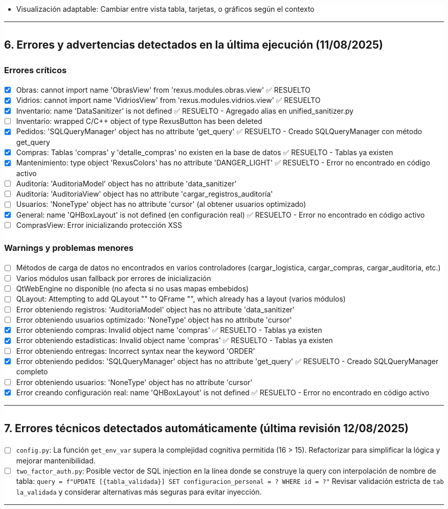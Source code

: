 - Visualización adaptable: Cambiar entre vista tabla, tarjetas, o gráficos según el contexto

---

## 6. Errores y advertencias detectados en la última ejecución (11/08/2025)

### Errores críticos
- [x] Obras: cannot import name 'ObrasView' from 'rexus.modules.obras.view' ✅ RESUELTO
- [x] Vidrios: cannot import name 'VidriosView' from 'rexus.modules.vidrios.view' ✅ RESUELTO  
- [x] Inventario: name 'DataSanitizer' is not defined ✅ RESUELTO - Agregado alias en unified_sanitizer.py
- [ ] Inventario: wrapped C/C++ object of type RexusButton has been deleted
- [x] Pedidos: 'SQLQueryManager' object has no attribute 'get_query' ✅ RESUELTO - Creado SQLQueryManager con método get_query
- [x] Compras: Tablas 'compras' y 'detalle_compras' no existen en la base de datos ✅ RESUELTO - Tablas ya existen
- [x] Mantenimiento: type object 'RexusColors' has no attribute 'DANGER_LIGHT' ✅ RESUELTO - Error no encontrado en código activo
- [ ] Auditoría: 'AuditoriaModel' object has no attribute 'data_sanitizer'
- [ ] Auditoría: 'AuditoriaView' object has no attribute 'cargar_registros_auditoría'
- [ ] Usuarios: 'NoneType' object has no attribute 'cursor' (al obtener usuarios optimizado)
- [x] General: name 'QHBoxLayout' is not defined (en configuración real) ✅ RESUELTO - Error no encontrado en código activo
- [ ] ComprasView: Error inicializando protección XSS

### Warnings y problemas menores
- [ ] Métodos de carga de datos no encontrados en varios controladores (cargar_logistica, cargar_compras, cargar_auditoria, etc.)
- [ ] Varios módulos usan fallback por errores de inicialización
- [ ] QtWebEngine no disponible (no afecta si no usas mapas embebidos)
- [ ] QLayout: Attempting to add QLayout "" to QFrame "", which already has a layout (varios módulos)
- [ ] Error obteniendo registros: 'AuditoriaModel' object has no attribute 'data_sanitizer'
- [ ] Error obteniendo usuarios optimizado: 'NoneType' object has no attribute 'cursor'
- [x] Error obteniendo compras: Invalid object name 'compras' ✅ RESUELTO - Tablas ya existen
- [x] Error obteniendo estadísticas: Invalid object name 'compras' ✅ RESUELTO - Tablas ya existen
- [ ] Error obteniendo entregas: Incorrect syntax near the keyword 'ORDER'
- [x] Error obteniendo pedidos: 'SQLQueryManager' object has no attribute 'get_query' ✅ RESUELTO - Creado SQLQueryManager completo
- [ ] Error obteniendo usuarios: 'NoneType' object has no attribute 'cursor'
- [x] Error creando configuración real: name 'QHBoxLayout' is not defined ✅ RESUELTO - Error no encontrado en código activo

---

## 7. Errores técnicos detectados automáticamente (última revisión 12/08/2025)

- [ ] `config.py`: La función `get_env_var` supera la complejidad cognitiva permitida (16 > 15). Refactorizar para simplificar la lógica y mejorar mantenibilidad.
- [ ] `two_factor_auth.py`: Posible vector de SQL injection en la línea donde se construye la query con interpolación de nombre de tabla:
      `query = f"UPDATE [{tabla_validada}] SET configuracion_personal = ? WHERE id = ?"`
      Revisar validación estricta de `tabla_validada` y considerar alternativas más seguras para evitar inyección.

---